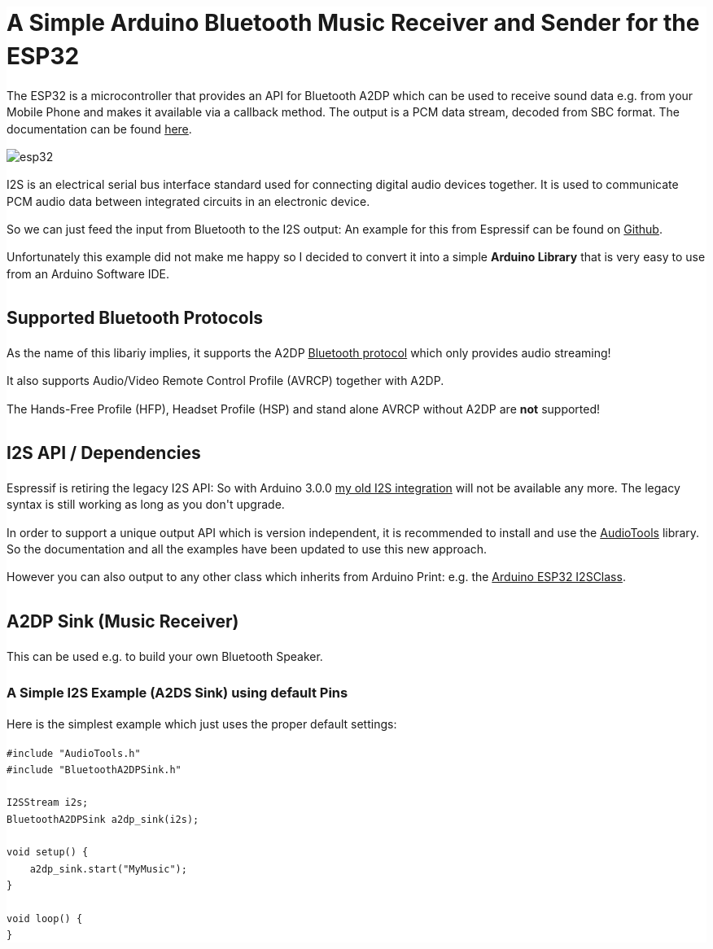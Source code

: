 # A Simple Arduino Bluetooth Music Receiver and Sender for the ESP32

The ESP32 is a microcontroller that provides an API for Bluetooth A2DP which can be used to receive sound data e.g. from your Mobile Phone and makes it available via a callback method. The output is a PCM data stream, decoded from SBC format. The documentation can be found [here](https://docs.espressif.com/projects/esp-idf/en/latest/esp32/api-reference/peripherals/i2s.html). 

![esp32](https://pschatzmann.github.io/ESP32-A2DP/img/esp32.jpeg)

I2S is an electrical serial bus interface standard used for connecting digital audio devices together. It is used to communicate PCM audio data between integrated circuits in an electronic device.

So we can just feed the input from Bluetooth to the I2S output: An example for this from Espressif can be found on [Github](https://github.com/espressif/esp-idf/tree/master/examples/bluetooth/bluedroid/classic_bt/a2dp_sink).

Unfortunately this example did not make me happy so I decided to convert it into a simple __Arduino Library__ that is very easy to use from an Arduino Software IDE.

## Supported Bluetooth Protocols

As the name of this libariy implies, it supports the A2DP [Bluetooth protocol](https://en.wikipedia.org/wiki/List_of_Bluetooth_profiles) which only provides audio streaming! 

It also supports Audio/Video Remote Control Profile (AVRCP) together with A2DP.

The Hands-Free Profile (HFP), Headset Profile (HSP) and stand alone AVRCP without A2DP are __not__ supported!

## I2S API / Dependencies

Espressif is retiring the legacy I2S API: So with Arduino 3.0.0 [my old I2S integration](https://github.com/pschatzmann/ESP32-A2DP/wiki/Legacy-I2S-API) will not be available any more. The legacy syntax is still working as long as you don't upgrade.  

In order to support a unique output API which is version independent, it is recommended to install and use the [AudioTools](https://github.com/pschatzmann/arduino-audio-tools) library. So the documentation and all the examples have been updated to use this new approach.

However you can also output to any other class which inherits from Arduino Print: e.g. the [Arduino ESP32 I2SClass](https://github.com/pschatzmann/ESP32-A2DP?tab=readme-ov-file#output-using-the-esp32-i2s-api). 


## A2DP Sink (Music Receiver)

This can be used e.g. to build your own Bluetooth Speaker.

### A Simple I2S Example (A2DS Sink) using default Pins
Here is the simplest example which just uses the proper default settings:

```
#include "AudioTools.h"
#include "BluetoothA2DPSink.h"

I2SStream i2s;
BluetoothA2DPSink a2dp_sink(i2s);

void setup() {
    a2dp_sink.start("MyMusic");
}

void loop() {
}
```